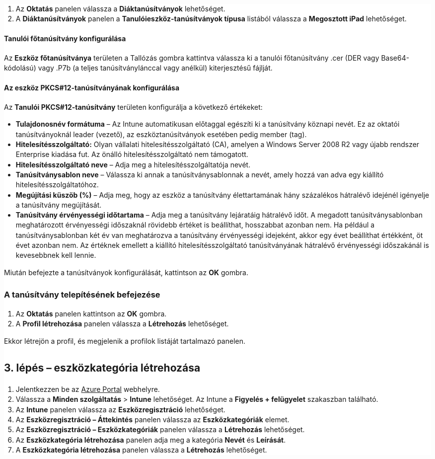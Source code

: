 1. Az **Oktatás** panelen válassza a **Diáktanúsítványok** lehetőséget.
2. A **Diáktanúsítványok** panelen a **Tanulóieszköz-tanúsítványok típusa** listából válassza a **Megosztott iPad** lehetőséget.

#### <a name="configure-student-root-certificate"></a>Tanulói főtanúsítvány konfigurálása

Az **Eszköz főtanúsítványa** területen a Tallózás gombra kattintva válassza ki a tanulói főtanúsítvány .cer (DER vagy Base64-kódolású) vagy .P7b (a teljes tanúsítványlánccal vagy anélkül) kiterjesztésű fájlját.

#### <a name="configure-device-pkcs12-certificate"></a>Az eszköz PKCS#12-tanúsítványának konfigurálása

Az **Tanulói PKCS#12-tanúsítvány** területen konfigurálja a következő értékeket:

- **Tulajdonosnév formátuma** – Az Intune automatikusan előtaggal egészíti ki a tanúsítvány köznapi nevét. Ez az oktatói tanúsítványoknál leader (vezető), az eszköztanúsítványok esetében pedig member (tag).
- **Hitelesítésszolgáltató:** Olyan vállalati hitelesítésszolgáltató (CA), amelyen a Windows Server 2008 R2 vagy újabb rendszer Enterprise kiadása fut. Az önálló hitelesítésszolgáltató nem támogatott.
- **Hitelesítésszolgáltató neve** – Adja meg a hitelesítésszolgáltatója nevét.
- **Tanúsítványsablon neve** – Válassza ki annak a tanúsítványsablonnak a nevét, amely hozzá van adva egy kiállító hitelesítésszolgáltatóhoz.
- **Megújítási küszöb (%)** – Adja meg, hogy az eszköz a tanúsítvány élettartamának hány százalékos hátralévő idejénél igényelje a tanúsítvány megújítását.
- **Tanúsítvány érvényességi időtartama** – Adja meg a tanúsítvány lejáratáig hátralévő időt. A megadott tanúsítványsablonban meghatározott érvényességi időszaknál rövidebb értéket is beállíthat, hosszabbat azonban nem. Ha például a tanúsítványsablonban két év van meghatározva a tanúsítvány érvényességi idejeként, akkor egy évet beállíthat értékként, öt évet azonban nem. Az értéknek emellett a kiállító hitelesítésszolgáltató tanúsítványának hátralévő érvényességi időszakánál is kevesebbnek kell lennie.

Miután befejezte a tanúsítványok konfigurálását, kattintson az **OK** gombra.

### <a name="complete-certificate-setup"></a>A tanúsítvány telepítésének befejezése

1. Az **Oktatás** panelen kattintson az **OK** gombra.
2. A **Profil létrehozása** panelen válassza a **Létrehozás** lehetőséget.

Ekkor létrejön a profil, és megjelenik a profilok listáját tartalmazó panelen.

## <a name="step-3---create-a-device-category"></a>3. lépés – eszközkategória létrehozása

1. Jelentkezzen be az [Azure Portal](https://portal.azure.com) webhelyre.
2. Válassza a **Minden szolgáltatás** > **Intune** lehetőséget. Az Intune a **Figyelés + felügyelet** szakaszban található.
3. Az **Intune** panelen válassza az **Eszközregisztráció** lehetőséget.
4. Az **Eszközregisztráció – Áttekintés** panelen válassza az **Eszközkategóriák** elemet.
5. Az **Eszközregisztráció – Eszközkategóriák** panelen válassza a **Létrehozás** lehetőséget.
6. Az **Eszközkategória létrehozása** panelen adja meg a kategória **Nevét** és **Leírását**.
7. A **Eszközkategória létrehozása** panelen válassza a **Létrehozás** lehetőséget.
